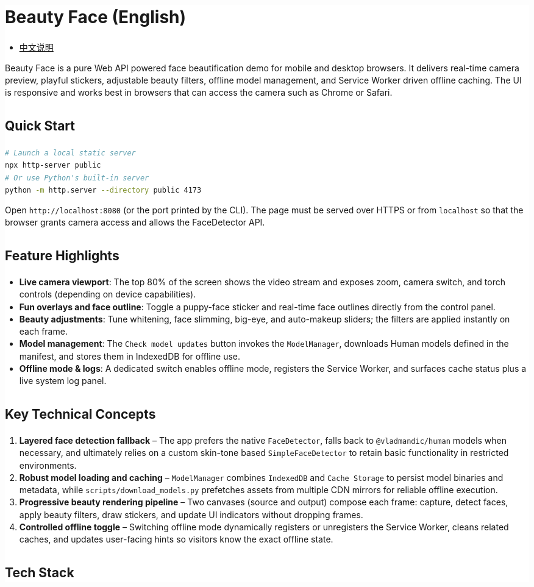# Beauty Face (English)

- [中文说明](README.md)

Beauty Face is a pure Web API powered face beautification demo for mobile and desktop browsers. It delivers real-time camera preview, playful stickers, adjustable beauty filters, offline model management, and Service Worker driven offline caching. The UI is responsive and works best in browsers that can access the camera such as Chrome or Safari.

## Quick Start

```bash
# Launch a local static server
npx http-server public
# Or use Python's built-in server
python -m http.server --directory public 4173
```

Open `http://localhost:8080` (or the port printed by the CLI). The page must be served over HTTPS or from `localhost` so that the browser grants camera access and allows the FaceDetector API.

## Feature Highlights

- **Live camera viewport**: The top 80% of the screen shows the video stream and exposes zoom, camera switch, and torch controls (depending on device capabilities).
- **Fun overlays and face outline**: Toggle a puppy-face sticker and real-time face outlines directly from the control panel.
- **Beauty adjustments**: Tune whitening, face slimming, big-eye, and auto-makeup sliders; the filters are applied instantly on each frame.
- **Model management**: The `Check model updates` button invokes the `ModelManager`, downloads Human models defined in the manifest, and stores them in IndexedDB for offline use.
- **Offline mode & logs**: A dedicated switch enables offline mode, registers the Service Worker, and surfaces cache status plus a live system log panel.

## Key Technical Concepts

1. **Layered face detection fallback** – The app prefers the native `FaceDetector`, falls back to `@vladmandic/human` models when necessary, and ultimately relies on a custom skin-tone based `SimpleFaceDetector` to retain basic functionality in restricted environments.
2. **Robust model loading and caching** – `ModelManager` combines `IndexedDB` and `Cache Storage` to persist model binaries and metadata, while `scripts/download_models.py` prefetches assets from multiple CDN mirrors for reliable offline execution.
3. **Progressive beauty rendering pipeline** – Two canvases (source and output) compose each frame: capture, detect faces, apply beauty filters, draw stickers, and update UI indicators without dropping frames.
4. **Controlled offline toggle** – Switching offline mode dynamically registers or unregisters the Service Worker, cleans related caches, and updates user-facing hints so visitors know the exact offline state.

## Tech Stack
